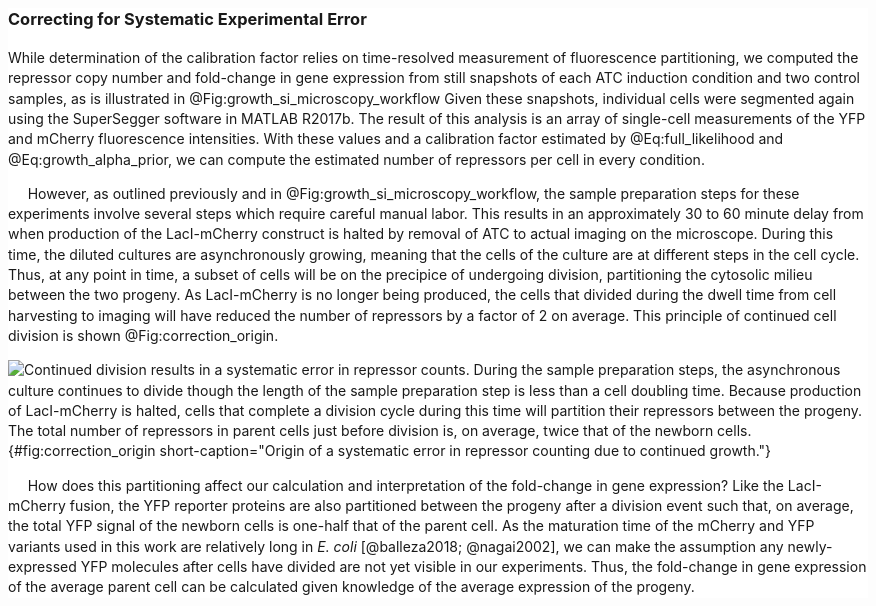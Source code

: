 ### Correcting for Systematic Experimental Error

While determination of the calibration factor relies on time-resolved
measurement of fluorescence partitioning, we computed the repressor copy
number and fold-change in gene expression from still snapshots of each
ATC induction condition and two control samples, as is illustrated in
@Fig:growth_si_microscopy_workflow
Given these snapshots, individual cells were segmented again using the SuperSegger software in MATLAB
R2017b. The result of this analysis is an array of single-cell
measurements of the YFP and mCherry fluorescence intensities. With these
values and a calibration factor estimated by @Eq:full_likelihood 
and @Eq:growth_alpha_prior, we can compute the estimated number of
repressors per cell in every condition.

&nbsp;&nbsp;&nbsp;&nbsp;&nbsp;However, as outlined previously
and in @Fig:growth_si_microscopy_workflow, the sample preparation steps for
these experiments involve several steps which require careful manual
labor. This results in an approximately 30 to 60 minute delay from when
production of the LacI-mCherry construct is halted by removal of ATC to
actual imaging on the microscope. During this time, the diluted cultures
are asynchronously growing, meaning that the cells of the culture are at
different steps in the cell cycle. Thus, at any point in time, a subset
of cells will be on the precipice of undergoing division, partitioning
the cytosolic milieu between the two progeny. As LacI-mCherry is no
longer being produced, the cells that divided during the dwell time from
cell harvesting to imaging will have reduced the number of repressors by
a factor of 2 on average. This principle of continued cell division is
shown @Fig:correction_origin.


![**Continued division results in a systematic error in repressor counts.**
During the sample preparation steps, the asynchronous culture continues to
divide though the length of the sample preparation step is less than a cell
doubling time. Because production of LacI-mCherry is halted, cells that complete
a division cycle during this time will partition their repressors between the
progeny. The total number of repressors in parent cells just before division is,
on average, twice that of the newborn cells.](ch8_figS6){#fig:correction_origin
short-caption="Origin of a systematic error in repressor counting due to
continued growth."}

&nbsp;&nbsp;&nbsp;&nbsp;&nbsp;How does this partitioning affect our
calculation and interpretation of the fold-change in gene expression? Like
the LacI-mCherry fusion, the YFP reporter proteins are also partitioned
between the progeny after a division event such that, on average, the total
YFP signal of the newborn cells is one-half that of the parent cell. As the
maturation time of the mCherry and YFP variants used in this work are
relatively long in *E. coli* [@balleza2018; @nagai2002], we can make the
assumption any newly-expressed YFP molecules after cells have divided are not
yet visible in our experiments. Thus, the fold-change in gene expression of
the average parent cell can be calculated given knowledge of the average
expression of the progeny.
